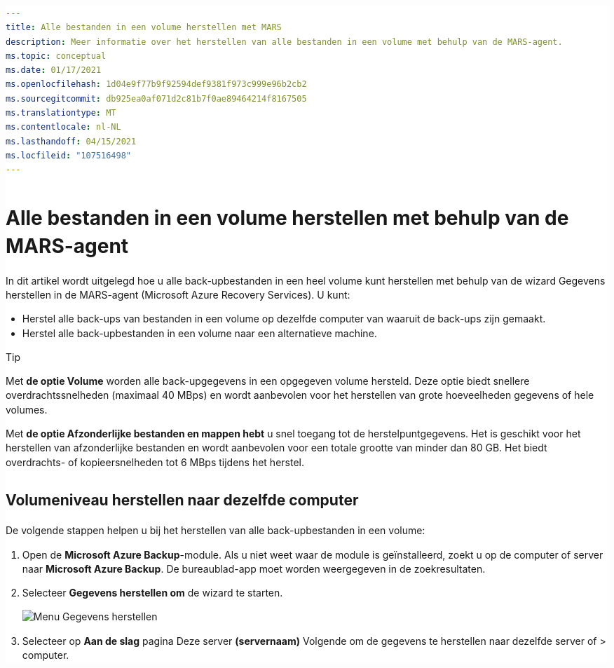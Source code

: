 ```yaml
---
title: Alle bestanden in een volume herstellen met MARS
description: Meer informatie over het herstellen van alle bestanden in een volume met behulp van de MARS-agent.
ms.topic: conceptual
ms.date: 01/17/2021
ms.openlocfilehash: 1d04e9f77b9f92594def9381f973c999e96b2cb2
ms.sourcegitcommit: db925ea0af071d2c81b7f0ae89464214f8167505
ms.translationtype: MT
ms.contentlocale: nl-NL
ms.lasthandoff: 04/15/2021
ms.locfileid: "107516498"
---
```

# <a name="restore-all-the-files-in-a-volume-using-the-mars-agent"></a>Alle bestanden in een volume herstellen met behulp van de MARS-agent

In dit artikel wordt uitgelegd hoe u alle back-upbestanden in een heel volume kunt herstellen met behulp van de wizard Gegevens herstellen in de MARS-agent (Microsoft Azure Recovery Services). U kunt:

- Herstel alle back-ups van bestanden in een volume op dezelfde computer van waaruit de back-ups zijn gemaakt.
- Herstel alle back-upbestanden in een volume naar een alternatieve machine.

>[!TIP]
>Met **de optie Volume** worden alle back-upgegevens in een opgegeven volume hersteld. Deze optie biedt snellere overdrachtssnelheden (maximaal 40 MBps) en wordt aanbevolen voor het herstellen van grote hoeveelheden gegevens of hele volumes.
>
>Met **de optie Afzonderlijke bestanden en mappen hebt** u snel toegang tot de herstelpuntgegevens. Het is geschikt voor het herstellen van afzonderlijke bestanden en wordt aanbevolen voor een totale grootte van minder dan 80 GB. Het biedt overdrachts- of kopieersnelheden tot 6 MBps tijdens het herstel.

## <a name="volume-level-restore-to-the-same-machine"></a>Volumeniveau herstellen naar dezelfde computer

De volgende stappen helpen u bij het herstellen van alle back-upbestanden in een volume:

1. Open de **Microsoft Azure Backup**-module. Als u niet weet waar de module is geïnstalleerd, zoekt u op de computer of server naar **Microsoft Azure Backup**. De bureaublad-app moet worden weergegeven in de zoekresultaten.

1. Selecteer **Gegevens herstellen om** de wizard te starten.

    ![Menu Gegevens herstellen](./media/restore-all-files-volume-mars/recover.png)

1. Selecteer op **Aan de slag** pagina Deze server **(servernaam)** Volgende om de gegevens te herstellen naar dezelfde server of  >  computer.
